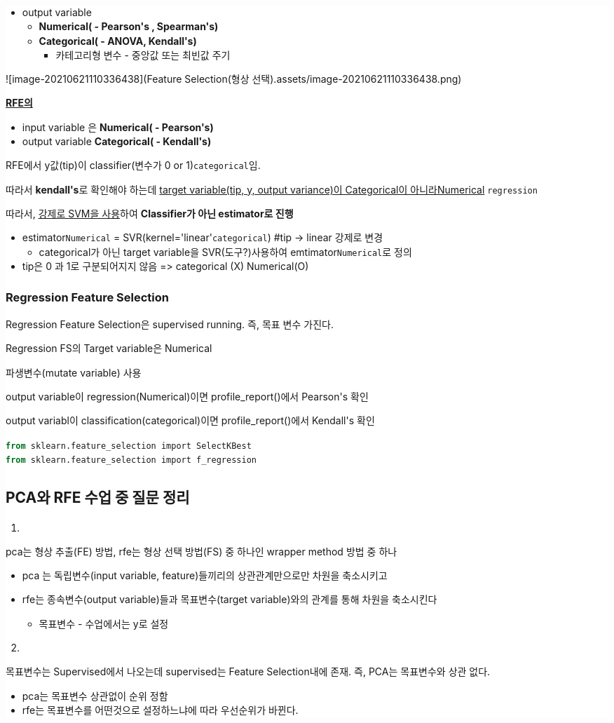 - output variable 
  - **Numerical( - Pearson's , Spearman's)**
  - **Categorical( - ANOVA, Kendall's)**
    - 카테고리형 변수 - 중앙값 또는 최빈값 주기

![image-20210621110336438](Feature Selection(형상 선택).assets/image-20210621110336438.png)

**<u>RFE의</u>** 

- input variable 은 **Numerical( - Pearson's)**
-  output variable **Categorical( - Kendall's)**

RFE에서 y값(tip)이 classifier(변수가 0 or 1)`categorical`임.  

따라서 **kendall's**로 확인해야 하는데 <u>target variable(tip, y, output variance)이 Categorical이 아니라Numerical</u> `regression`

따라서,  <u>강제로 SVM을 사용</u>하여 **Classifier가 아닌 estimator로 진행**

- estimator`Numerical` = SVR(kernel='linear'`categorical`)  #tip -> linear 강제로 변경
  - categorical가 아닌 target variable을 SVR(도구?)사용하여 emtimator`Numerical`로 정의
- tip은 0 과 1로 구분되어지지 않음 => categorical (X) Numerical(O)



### Regression Feature Selection

Regression Feature Selection은 supervised running. 즉, 목표 변수 가진다.

Regression FS의 Target variable은 Numerical

파생변수(mutate variable) 사용

output variable이 regression(Numerical)이면 profile_report()에서 Pearson's 확인

output variabl이 classification(categorical)이면 profile_report()에서 Kendall's 확인

```sql
from sklearn.feature_selection import SelectKBest
from sklearn.feature_selection import f_regression
```





## PCA와 RFE 수업 중 질문 정리

1.

pca는 형상 추출(FE) 방법, rfe는 형상 선택 방법(FS) 중 하나인 wrapper method 방법 중 하나

- pca 는 독립변수(input variable, feature)들끼리의 상관관계만으로만 차원을 축소시키고 

- rfe는 종속변수(output variable)들과 목표변수(target variable)와의 관계를 통해 차원을 축소시킨다
  - 목표변수 - 수업에서는 y로 설정

2.

목표변수는 Supervised에서 나오는데 supervised는 Feature Selection내에 존재. 즉, PCA는 목표변수와 상관 없다.

- pca는 목표변수 상관없이 순위 정함
- rfe는  목표변수를 어떤것으로 설정하느냐에 따라 우선순위가 바뀐다.
